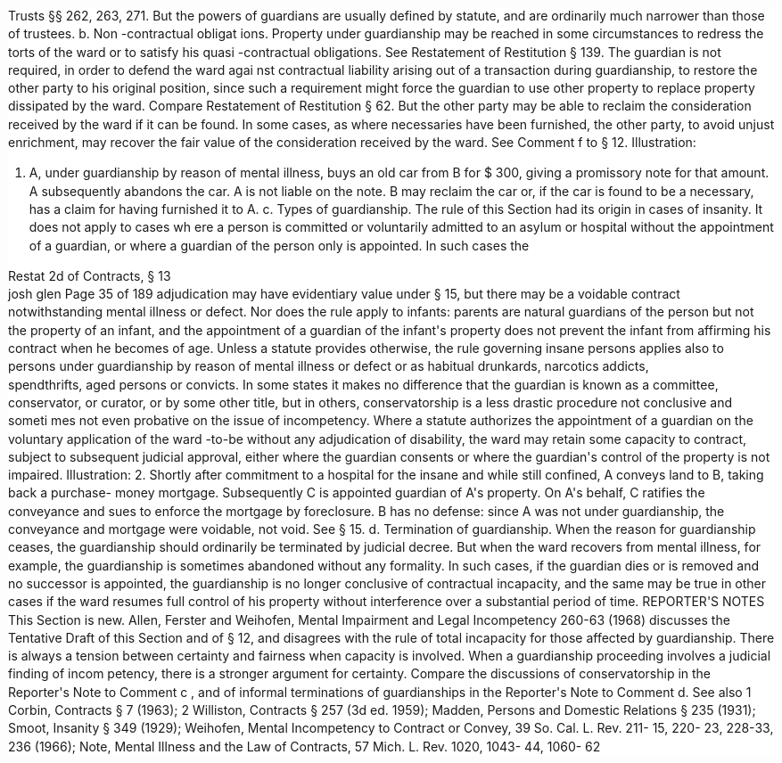 Trusts §§ 262, 263, 271.  But the powers of guardians are usually defined by statute, and are ordinarily much narrower than those of trustees. b.  Non -contractual obligat ions.  Property under guardianship may be reached in some circumstances 
to redress the torts of the ward or to satisfy his quasi -contractual obligations.  See Restatement of 
Restitution § 139.  The guardian is not required, in order to defend the ward agai nst contractual 
liability arising out of a transaction during guardianship, to restore the other party to his original position, since such a requirement might force the guardian to use other property to replace property dissipated by the ward.  Compare Restatement of Restitution § 62.  But the other party may be able to reclaim the consideration received by the ward if it can be found.  In some cases, as where necessaries have been furnished, the other party, to avoid unjust enrichment, may recover the fair value of the consideration received by the ward.  See Comment f  to § 12. 
Illustration: 
1.  A, under guardianship by reason of mental illness, buys an old car from B for $ 300, giving a 
promissory note for that amount.  A subsequently abandons the car.  A  is not liable on the note.  B 
may reclaim the car or, if the car is found to be a necessary, has a claim for having furnished it to A. c.  Types of guardianship.  The rule of this Section had its origin in cases of insanity.  It does not apply 
to cases wh ere a person is committed or voluntarily admitted to an asylum or hospital without the 
appointment of a guardian, or where a guardian of the person only is appointed.  In such cases the 
 
Restat 2d of Contracts, § 13  
 josh glen  Page 35 of 189 adjudication may have evidentiary value under § 15, but there may be a  voidable contract 
notwithstanding mental illness or defect.  Nor does the rule apply to infants: parents are natural 
guardians of the person but not the property of an infant, and the appointment of a guardian of the infant's property does not prevent the infant from affirming his contract when he becomes of age. 
Unless a statute provides otherwise, the rule governing insane persons applies also to persons under 
guardianship by reason of mental illness or defect or as habitual drunkards, narcotics addicts,  
spendthrifts, aged persons or convicts.  In some states it makes no difference that the guardian is known as a committee, conservator, or curator, or by some other title, but in others, conservatorship is a less drastic procedure not conclusive and someti mes not even probative on the issue of 
incompetency.  Where a statute authorizes the appointment of a guardian on the voluntary application of the ward -to-be without any adjudication of disability, the ward may retain some capacity to 
contract, subject to subsequent judicial approval, either where the guardian consents or where the 
guardian's control of the property is not impaired. Illustration: 
2.  Shortly after commitment to a hospital for the insane and while still confined, A conveys land to B, 
taking back a purchase- money mortgage.  Subsequently C is appointed guardian of A's property.  On 
A's behalf, C ratifies the conveyance and sues to enforce the mortgage by foreclosure.  B has no defense: since A was not under guardianship, the conveyance and mortgage were voidable, not void.  See § 15. d.  Termination of guardianship.  When the reason for guardianship ceases, the guardianship should 
ordinarily be terminated by judicial decree.  But when the ward recovers from mental illness, for example, the guardianship is sometimes abandoned without any formality.  In such cases, if the guardian dies or is removed and no successor is appointed, the guardianship is no longer conclusive of contractual incapacity, and the same may be true in other cases if the ward resumes full control of his property without interference over a substantial period of time. 
REPORTER'S NOTES  
This Section is new.  Allen, Ferster and Weihofen, Mental Impairment and Legal Incompetency 260-63 (1968) discusses the Tentative Draft of this Section and of § 12, and disagrees with the rule of total incapacity for those affected by guardianship.  There is always a tension between certainty and fairness when capacity is involved.  When a guardianship proceeding involves a judicial finding of incom petency, there is a stronger argument for certainty.  Compare the discussions of conservatorship 
in the Reporter's Note to Comment c , and of informal terminations of guardianships in the Reporter's 
Note to Comment d.  See also 1 Corbin, Contracts § 7 (1963); 2 Williston, Contracts § 257 (3d ed. 1959); Madden, Persons and Domestic Relations § 235 (1931); Smoot, Insanity § 349 (1929); Weihofen, Mental Incompetency to Contract or Convey, 39 So. Cal. L. Rev. 211- 15, 220- 23, 228-33, 
236 (1966); Note, Mental Illness and the Law of Contracts, 57 Mich. L. Rev. 1020, 1043- 44, 1060- 62 